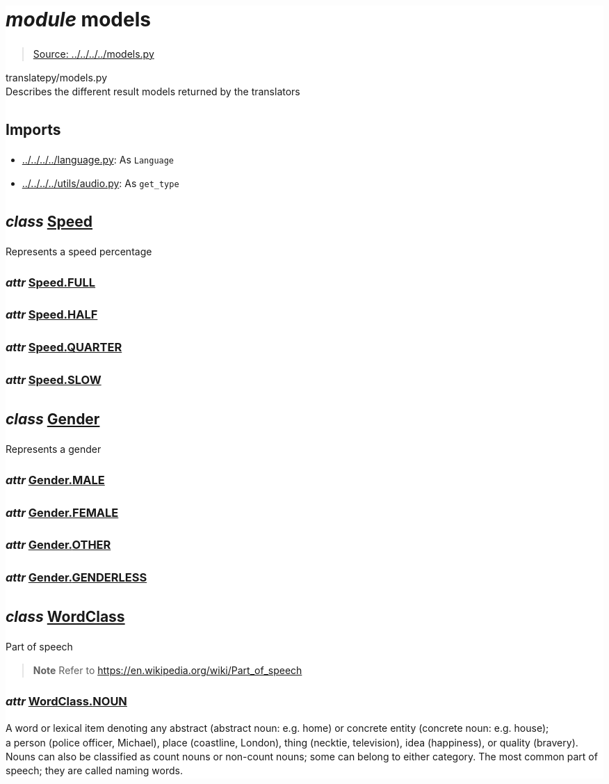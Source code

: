 # *module* **models**

> [Source: ../../../../models.py](../../../../models.py#L0)

translatepy/models.py  
Describes the different result models returned by the translators

## Imports

- [../../../../language.py](../../../../language.py): As `Language`

- [../../../../utils/audio.py](../../../../utils/audio.py): As `get_type`

## *class* [**Speed**](../../../../models.py#L23-L28)

Represents a speed percentage

### *attr* [Speed.**FULL**](../../../../models.py#L25)

### *attr* [Speed.**HALF**](../../../../models.py#L26)

### *attr* [Speed.**QUARTER**](../../../../models.py#L27)

### *attr* [Speed.**SLOW**](../../../../models.py#L28)

## *class* [**Gender**](../../../../models.py#L31-L36)

Represents a gender

### *attr* [Gender.**MALE**](../../../../models.py#L33)

### *attr* [Gender.**FEMALE**](../../../../models.py#L34)

### *attr* [Gender.**OTHER**](../../../../models.py#L35)

### *attr* [Gender.**GENDERLESS**](../../../../models.py#L36)

## *class* [**WordClass**](../../../../models.py#L39-L110)

Part of speech

> **Note**
> Refer to https://en.wikipedia.org/wiki/Part_of_speech

### *attr* [WordClass.**NOUN**](../../../../models.py#L45)

A word or lexical item denoting any abstract (abstract noun: e.g. home) or concrete entity (concrete noun: e.g. house);  
a person (police officer, Michael), place (coastline, London), thing (necktie, television), idea (happiness), or quality (bravery).  
Nouns can also be classified as count nouns or non-count nouns; some can belong to either category. The most common part of speech; they are called naming words.
